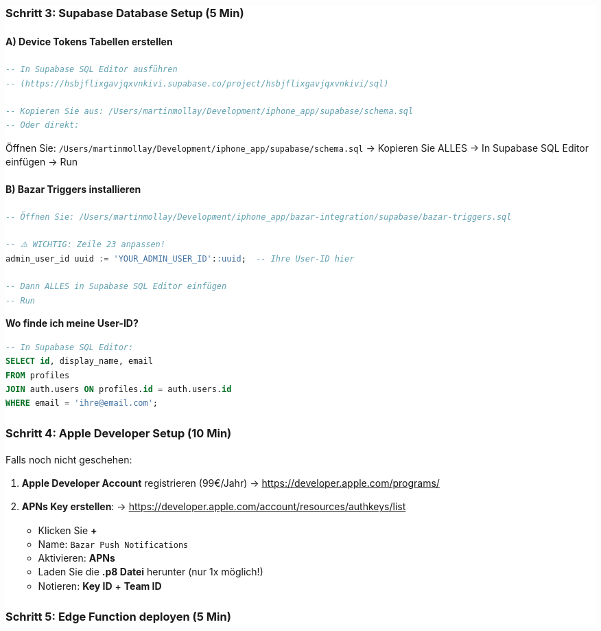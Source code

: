 ### **Schritt 3: Supabase Database Setup** (5 Min)

#### A) Device Tokens Tabellen erstellen

```sql
-- In Supabase SQL Editor ausführen
-- (https://hsbjflixgavjqxvnkivi.supabase.co/project/hsbjflixgavjqxvnkivi/sql)

-- Kopieren Sie aus: /Users/martinmollay/Development/iphone_app/supabase/schema.sql
-- Oder direkt:
```

Öffnen Sie: `/Users/martinmollay/Development/iphone_app/supabase/schema.sql`
→ Kopieren Sie ALLES
→ In Supabase SQL Editor einfügen
→ Run

#### B) Bazar Triggers installieren

```sql
-- Öffnen Sie: /Users/martinmollay/Development/iphone_app/bazar-integration/supabase/bazar-triggers.sql

-- ⚠️ WICHTIG: Zeile 23 anpassen!
admin_user_id uuid := 'YOUR_ADMIN_USER_ID'::uuid;  -- Ihre User-ID hier

-- Dann ALLES in Supabase SQL Editor einfügen
-- Run
```

**Wo finde ich meine User-ID?**
```sql
-- In Supabase SQL Editor:
SELECT id, display_name, email
FROM profiles
JOIN auth.users ON profiles.id = auth.users.id
WHERE email = 'ihre@email.com';
```

### **Schritt 4: Apple Developer Setup** (10 Min)

Falls noch nicht geschehen:

1. **Apple Developer Account** registrieren (99€/Jahr)
   → https://developer.apple.com/programs/

2. **APNs Key erstellen**:
   → https://developer.apple.com/account/resources/authkeys/list
   - Klicken Sie **+**
   - Name: `Bazar Push Notifications`
   - Aktivieren: **APNs**
   - Laden Sie die **.p8 Datei** herunter (nur 1x möglich!)
   - Notieren: **Key ID** + **Team ID**

### **Schritt 5: Edge Function deployen** (5 Min)
